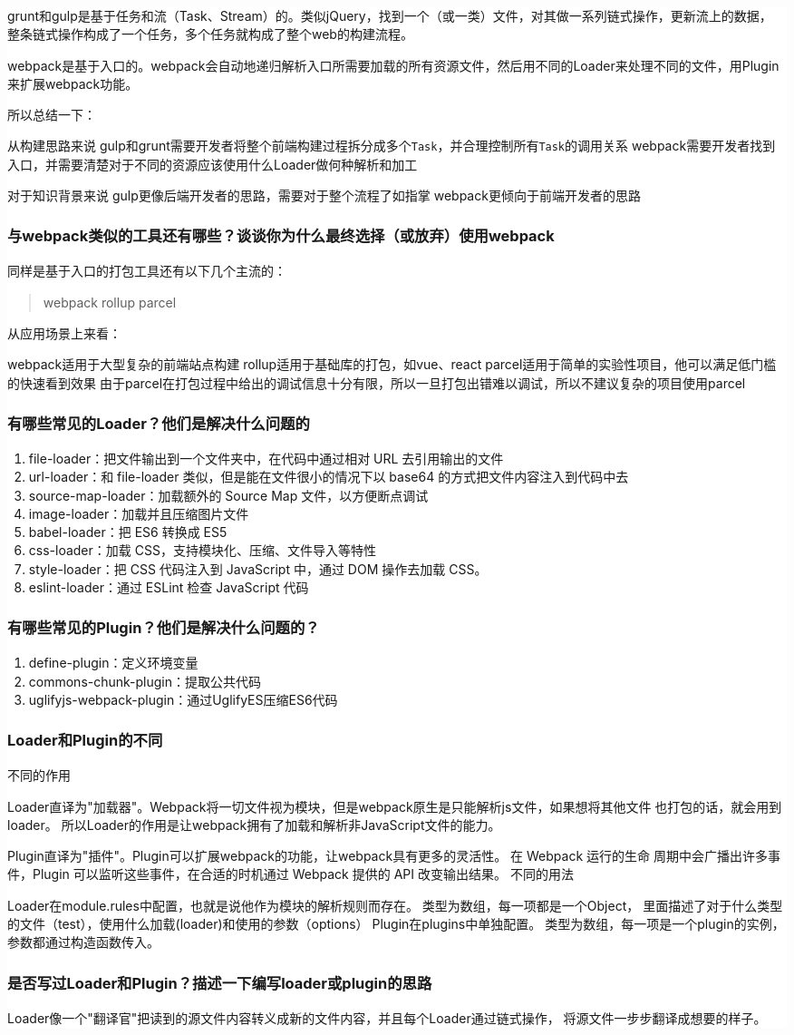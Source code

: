 grunt和gulp是基于任务和流（Task、Stream）的。类似jQuery，找到一个（或一类）文件，对其做一系列链式操作，更新流上的数据， 整条链式操作构成了一个任务，多个任务就构成了整个web的构建流程。

webpack是基于入口的。webpack会自动地递归解析入口所需要加载的所有资源文件，然后用不同的Loader来处理不同的文件，用Plugin来扩展webpack功能。

所以总结一下：

从构建思路来说
gulp和grunt需要开发者将整个前端构建过程拆分成多个`Task`，并合理控制所有`Task`的调用关系 webpack需要开发者找到入口，并需要清楚对于不同的资源应该使用什么Loader做何种解析和加工

对于知识背景来说
gulp更像后端开发者的思路，需要对于整个流程了如指掌 webpack更倾向于前端开发者的思路

### 与webpack类似的工具还有哪些？谈谈你为什么最终选择（或放弃）使用webpack
同样是基于入口的打包工具还有以下几个主流的：

> webpack
> rollup
> parcel

从应用场景上来看：

webpack适用于大型复杂的前端站点构建
rollup适用于基础库的打包，如vue、react
parcel适用于简单的实验性项目，他可以满足低门槛的快速看到效果
由于parcel在打包过程中给出的调试信息十分有限，所以一旦打包出错难以调试，所以不建议复杂的项目使用parcel

### 有哪些常见的Loader？他们是解决什么问题的

1. file-loader：把文件输出到一个文件夹中，在代码中通过相对 URL 去引用输出的文件
2. url-loader：和 file-loader 类似，但是能在文件很小的情况下以 base64 的方式把文件内容注入到代码中去
3. source-map-loader：加载额外的 Source Map 文件，以方便断点调试
4. image-loader：加载并且压缩图片文件
5. babel-loader：把 ES6 转换成 ES5
6. css-loader：加载 CSS，支持模块化、压缩、文件导入等特性
7. style-loader：把 CSS 代码注入到 JavaScript 中，通过 DOM 操作去加载 CSS。
8. eslint-loader：通过 ESLint 检查 JavaScript 代码

### 有哪些常见的Plugin？他们是解决什么问题的？
1. define-plugin：定义环境变量
2. commons-chunk-plugin：提取公共代码
3. uglifyjs-webpack-plugin：通过UglifyES压缩ES6代码

### Loader和Plugin的不同
不同的作用

Loader直译为"加载器"。Webpack将一切文件视为模块，但是webpack原生是只能解析js文件，如果想将其他文件
也打包的话，就会用到loader。 所以Loader的作用是让webpack拥有了加载和解析非JavaScript文件的能力。

Plugin直译为"插件"。Plugin可以扩展webpack的功能，让webpack具有更多的灵活性。 在 Webpack 运行的生命
周期中会广播出许多事件，Plugin 可以监听这些事件，在合适的时机通过 Webpack 提供的 API 改变输出结果。
不同的用法

Loader在module.rules中配置，也就是说他作为模块的解析规则而存在。 类型为数组，每一项都是一个Object，
里面描述了对于什么类型的文件（test），使用什么加载(loader)和使用的参数（options）
Plugin在plugins中单独配置。 类型为数组，每一项是一个plugin的实例，参数都通过构造函数传入。
### 是否写过Loader和Plugin？描述一下编写loader或plugin的思路
Loader像一个"翻译官"把读到的源文件内容转义成新的文件内容，并且每个Loader通过链式操作，
将源文件一步步翻译成想要的样子。
